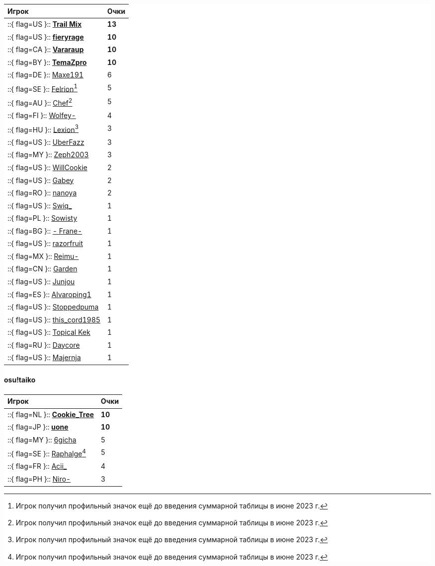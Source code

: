 | Игрок | Очки |
| :-- | :-- |
| ::{ flag=US }:: **[Trail Mix](https://osu.ppy.sh/users/3328742)** | **13** |
| ::{ flag=US }:: **[fieryrage](https://osu.ppy.sh/users/3533958)** | **10** |
| ::{ flag=CA }:: **[Vararaup](https://osu.ppy.sh/users/8257675)** | **10** |
| ::{ flag=BY }:: **[TemaZpro](https://osu.ppy.sh/users/5510197)** | **10** |
| ::{ flag=DE }:: [Maxe191](https://osu.ppy.sh/users/2184751) | 6 |
| ::{ flag=SE }:: [Felrion](https://osu.ppy.sh/users/3673083)[^previous-prize] | 5 |
| ::{ flag=AU }:: [Chef](https://osu.ppy.sh/users/12736534)[^previous-prize] | 5 |
| ::{ flag=FI }:: [Wolfey-](https://osu.ppy.sh/users/10504284) | 4 |
| ::{ flag=HU }:: [Lexion](https://osu.ppy.sh/users/5271371)[^previous-prize] | 3 |
| ::{ flag=US }:: [UberFazz](https://osu.ppy.sh/users/8646059) | 3 |
| ::{ flag=MY }:: [Zeph2003](https://osu.ppy.sh/users/10343292) | 3 |
| ::{ flag=US }:: [WillCookie](https://osu.ppy.sh/users/6404488) | 2 |
| ::{ flag=US }:: [Gabey](https://osu.ppy.sh/users/12904237) | 2 |
| ::{ flag=RO }:: [nanoya](https://osu.ppy.sh/users/12366071) | 2 |
| ::{ flag=US }:: [Swiq_](https://osu.ppy.sh/users/11269055) | 1 |
| ::{ flag=PL }:: [Sowisty](https://osu.ppy.sh/users/6808620) | 1 |
| ::{ flag=BG }:: [- Frane-](https://osu.ppy.sh/users/7211425) | 1 |
| ::{ flag=US }:: [razorfruit](https://osu.ppy.sh/users/4470775) | 1 |
| ::{ flag=MX }:: [Reimu-](https://osu.ppy.sh/users/1770700) | 1 |
| ::{ flag=CN }:: [Garden](https://osu.ppy.sh/users/2849992) | 1 |
| ::{ flag=US }:: [Junjou](https://osu.ppy.sh/users/7077648) | 1 |
| ::{ flag=ES }:: [Alvaroping1](https://osu.ppy.sh/users/15289150) | 1 |
| ::{ flag=US }:: [Stoppedpuma](https://osu.ppy.sh/users/12654568) | 1 |
| ::{ flag=US }:: [this_cord1985](https://osu.ppy.sh/users/19123572) | 1 |
| ::{ flag=US }:: [Topical Kek](https://osu.ppy.sh/users/14480574) | 1 |
| ::{ flag=RU }:: [Daycore](https://osu.ppy.sh/users/5596337) | 1 |
| ::{ flag=US }:: [Majernja](https://osu.ppy.sh/users/11379588) | 1 |

#### osu!taiko

| Игрок | Очки |
| :-- | :-- |
| ::{ flag=NL }:: **[Cookie_Tree](https://osu.ppy.sh/users/502722)** | **10** |
| ::{ flag=JP }:: **[uone](https://osu.ppy.sh/users/5321719)** | **10** |
| ::{ flag=MY }:: [6gicha](https://osu.ppy.sh/users/12273160) | 5 |
| ::{ flag=SE }:: [Raphalge](https://osu.ppy.sh/users/3918650)[^previous-prize] | 5 |
| ::{ flag=FR }:: [Acii_](https://osu.ppy.sh/users/11253595) | 4 |
| ::{ flag=PH }:: [Niro-](https://osu.ppy.sh/users/6443899) | 3 |

[^previous-prize]: Игрок получил профильный значок ещё до введения суммарной таблицы в июне 2023 г.